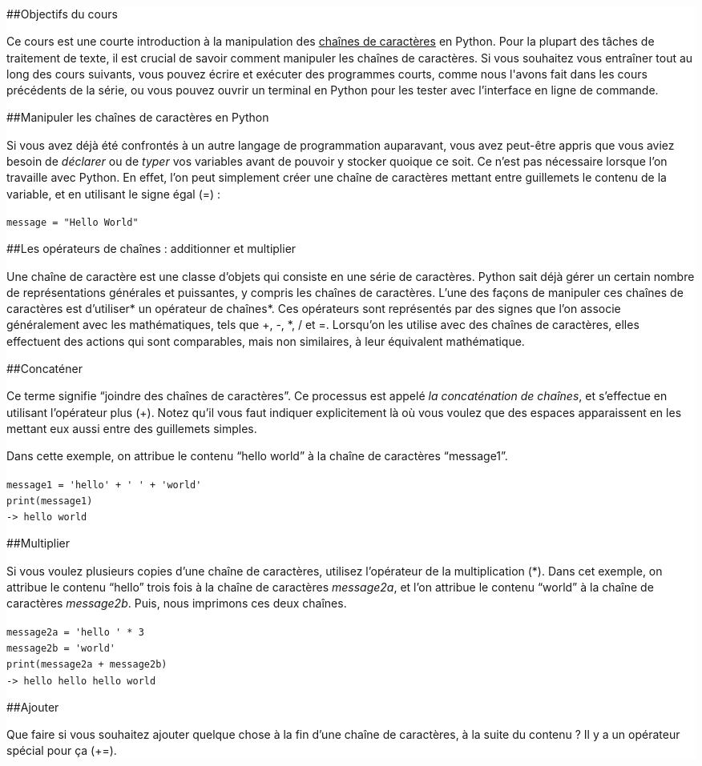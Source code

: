 
##Objectifs du cours

Ce cours est une courte introduction à la manipulation des [chaînes de caractères](https://fr.wikipedia.org/wiki/Cha%C3%AEne_de_caract%C3%A8res) en Python. Pour la plupart des tâches de traitement de texte, il est crucial de savoir comment manipuler les chaînes de caractères. Si vous souhaitez vous entraîner tout au long des cours suivants, vous pouvez écrire et exécuter des programmes courts, comme nous l'avons fait dans les cours précédents de la série, ou vous pouvez ouvrir un terminal en Python pour les tester avec l’interface en ligne de commande.

##Manipuler les chaînes de caractères en Python

Si vous avez déjà été confrontés à un autre langage de programmation auparavant, vous avez peut-être appris que vous aviez besoin de *déclarer* ou de *typer* vos variables avant de pouvoir y stocker quoique ce soit. Ce n’est pas nécessaire lorsque l’on travaille avec Python. En effet, l’on peut simplement créer une chaîne de caractères mettant entre guillemets le contenu de la variable, et en utilisant le signe égal (=) :

	message = "Hello World"

##Les opérateurs de chaînes : additionner et multiplier

Une chaîne de caractère est une classe d’objets qui consiste en une série de caractères. Python sait déjà gérer un certain nombre de représentations générales et puissantes, y compris les chaînes de caractères. L’une des façons de manipuler ces chaînes de caractères est d’utiliser* un opérateur de chaînes*. Ces opérateurs sont représentés par des signes que l’on associe généralement avec les mathématiques, tels que +, -, *, / et =. Lorsqu’on les utilise avec des chaînes de caractères, elles effectuent des actions qui sont comparables, mais non similaires, à leur équivalent mathématique.

##Concaténer

Ce terme signifie “joindre des chaînes de caractères”. Ce processus est appelé *la concaténation de chaînes*, et s’effectue en utilisant l’opérateur plus (+). Notez qu’il vous faut indiquer explicitement là où vous voulez que des espaces apparaissent en les mettant eux aussi entre des guillemets simples.

Dans cette exemple, on attribue le contenu “hello world” à la chaîne de caractères “message1”.

	message1 = 'hello' + ' ' + 'world'
	print(message1)
	-> hello world

##Multiplier

Si vous voulez plusieurs copies d’une chaîne de caractères, utilisez l’opérateur de la multiplication (*). Dans cet exemple, on attribue le contenu “hello” trois fois à la chaîne de caractères *message2a*, et l’on attribue le contenu “world” à la chaîne de caractères *message2b*. Puis, nous imprimons ces deux chaînes.
	
	message2a = 'hello ' * 3
	message2b = 'world'
	print(message2a + message2b)
	-> hello hello hello world

##Ajouter

Que faire si vous souhaitez ajouter quelque chose à la fin d’une chaîne de caractères, à la suite du contenu ? Il  y a un opérateur spécial pour ça (+=).

